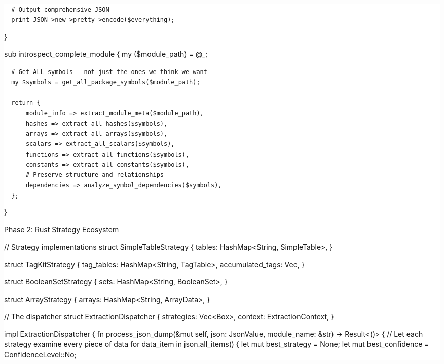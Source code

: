       # Output comprehensive JSON
      print JSON->new->pretty->encode($everything);
  }

  sub introspect_complete_module {
      my ($module_path) = @_;

      # Get ALL symbols - not just the ones we think we want
      my $symbols = get_all_package_symbols($module_path);

      return {
          module_info => extract_module_meta($module_path),
          hashes => extract_all_hashes($symbols),
          arrays => extract_all_arrays($symbols),
          scalars => extract_all_scalars($symbols),
          functions => extract_all_functions($symbols),
          constants => extract_all_constants($symbols),
          # Preserve structure and relationships
          dependencies => analyze_symbol_dependencies($symbols),
      };
  }

  Phase 2: Rust Strategy Ecosystem

  // Strategy implementations
  struct SimpleTableStrategy {
      tables: HashMap<String, SimpleTable>,
  }

  struct TagKitStrategy {
      tag_tables: HashMap<String, TagTable>,
      accumulated_tags: Vec<TagDefinition>,
  }

  struct BooleanSetStrategy {
      sets: HashMap<String, BooleanSet>,
  }

  struct ArrayStrategy {
      arrays: HashMap<String, ArrayData>,
  }

  // The dispatcher
  struct ExtractionDispatcher {
      strategies: Vec<Box<dyn ExtractionStrategy>>,
      context: ExtractionContext,
  }

  impl ExtractionDispatcher {
      fn process_json_dump(&mut self, json: JsonValue, module_name: &str) -> Result<()> {
          // Let each strategy examine every piece of data
          for data_item in json.all_items() {
              let mut best_strategy = None;
              let mut best_confidence = ConfidenceLevel::No;
